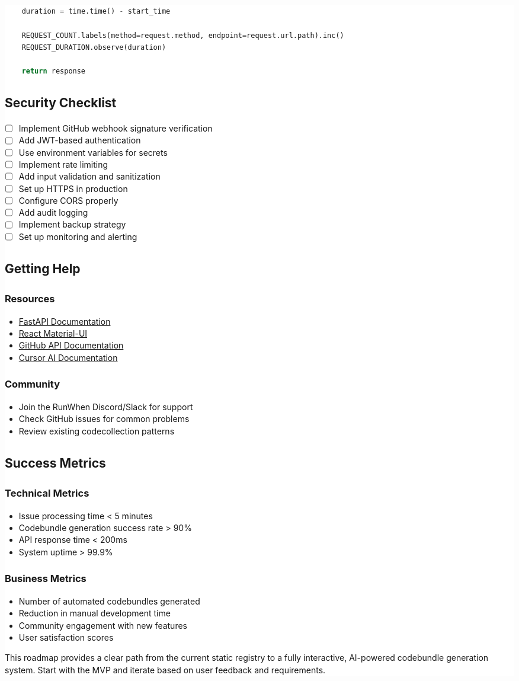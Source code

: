 ```python
    duration = time.time() - start_time
    
    REQUEST_COUNT.labels(method=request.method, endpoint=request.url.path).inc()
    REQUEST_DURATION.observe(duration)
    
    return response
```

## Security Checklist

- [ ] Implement GitHub webhook signature verification
- [ ] Add JWT-based authentication
- [ ] Use environment variables for secrets
- [ ] Implement rate limiting
- [ ] Add input validation and sanitization
- [ ] Set up HTTPS in production
- [ ] Configure CORS properly
- [ ] Add audit logging
- [ ] Implement backup strategy
- [ ] Set up monitoring and alerting

## Getting Help

### Resources
- [FastAPI Documentation](https://fastapi.tiangolo.com/)
- [React Material-UI](https://mui.com/)
- [GitHub API Documentation](https://docs.github.com/en/rest)
- [Cursor AI Documentation](https://cursor.sh/docs)

### Community
- Join the RunWhen Discord/Slack for support
- Check GitHub issues for common problems
- Review existing codecollection patterns

## Success Metrics

### Technical Metrics
- Issue processing time < 5 minutes
- Codebundle generation success rate > 90%
- API response time < 200ms
- System uptime > 99.9%

### Business Metrics
- Number of automated codebundles generated
- Reduction in manual development time
- Community engagement with new features
- User satisfaction scores

This roadmap provides a clear path from the current static registry to a fully interactive, AI-powered codebundle generation system. Start with the MVP and iterate based on user feedback and requirements.
